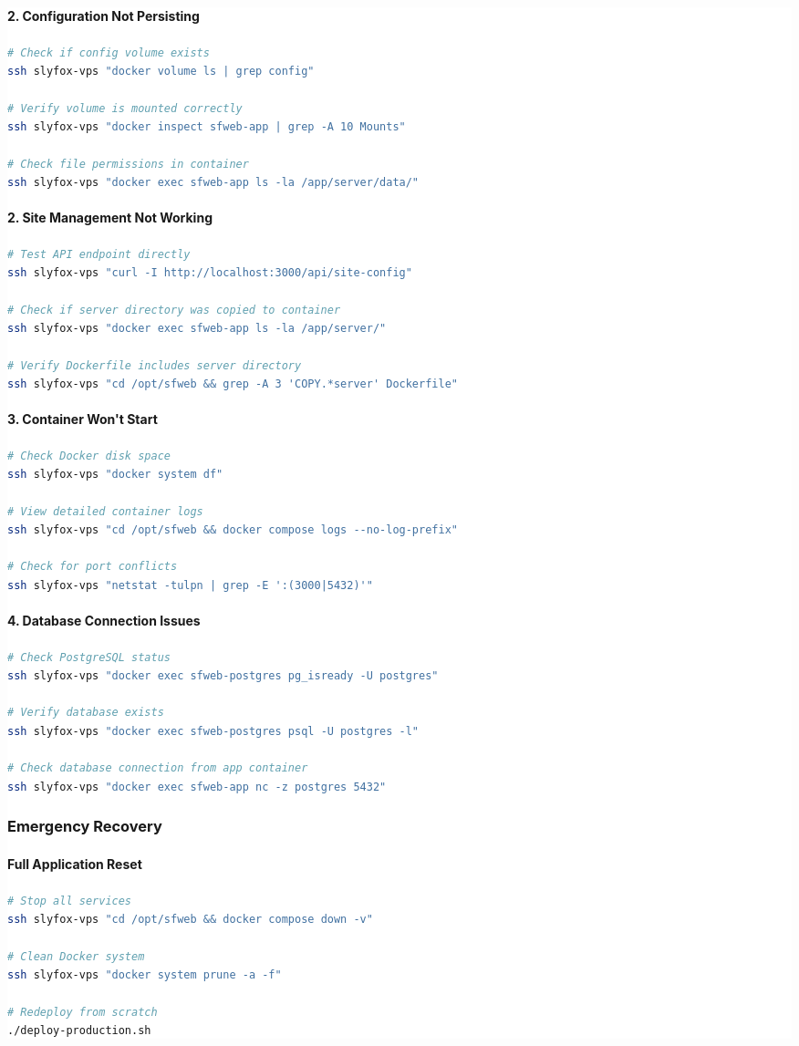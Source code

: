 #### 2. Configuration Not Persisting
```bash
# Check if config volume exists
ssh slyfox-vps "docker volume ls | grep config"

# Verify volume is mounted correctly
ssh slyfox-vps "docker inspect sfweb-app | grep -A 10 Mounts"

# Check file permissions in container
ssh slyfox-vps "docker exec sfweb-app ls -la /app/server/data/"
```

#### 2. Site Management Not Working
```bash
# Test API endpoint directly
ssh slyfox-vps "curl -I http://localhost:3000/api/site-config"

# Check if server directory was copied to container
ssh slyfox-vps "docker exec sfweb-app ls -la /app/server/"

# Verify Dockerfile includes server directory
ssh slyfox-vps "cd /opt/sfweb && grep -A 3 'COPY.*server' Dockerfile"
```

#### 3. Container Won't Start
```bash
# Check Docker disk space
ssh slyfox-vps "docker system df"

# View detailed container logs
ssh slyfox-vps "cd /opt/sfweb && docker compose logs --no-log-prefix"

# Check for port conflicts
ssh slyfox-vps "netstat -tulpn | grep -E ':(3000|5432)'"
```

#### 4. Database Connection Issues
```bash
# Check PostgreSQL status
ssh slyfox-vps "docker exec sfweb-postgres pg_isready -U postgres"

# Verify database exists
ssh slyfox-vps "docker exec sfweb-postgres psql -U postgres -l"

# Check database connection from app container
ssh slyfox-vps "docker exec sfweb-app nc -z postgres 5432"
```

### Emergency Recovery

#### Full Application Reset
```bash
# Stop all services
ssh slyfox-vps "cd /opt/sfweb && docker compose down -v"

# Clean Docker system
ssh slyfox-vps "docker system prune -a -f"

# Redeploy from scratch
./deploy-production.sh
```
